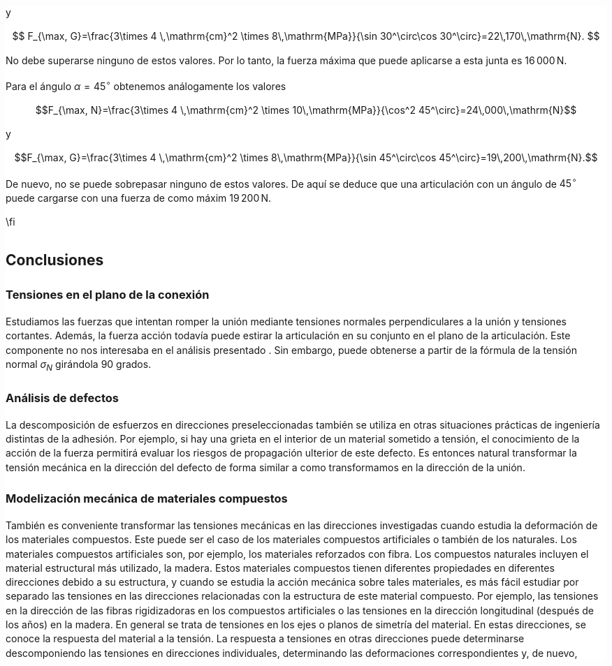 y

$$
F_{\max, G}=\frac{3\times 4 \,\mathrm{cm}^2 \times 8\,\mathrm{MPa}}{\sin
30^\circ\cos 30^\circ}=22\,170\,\mathrm{N}.
$$

No debe superarse ninguno de estos valores. Por lo tanto, la fuerza máxima que puede aplicarse a esta junta es $16\,000\,\mathrm{N}$.

Para el ángulo $\alpha = 45^\circ$ obtenemos análogamente los valores 

$$F_{\max, N}=\frac{3\times 4 \,\mathrm{cm}^2 \times 10\,\mathrm{MPa}}{\cos^2 45^\circ}=24\,000\,\mathrm{N}$$

y

$$F_{\max, G}=\frac{3\times 4 \,\mathrm{cm}^2 \times 8\,\mathrm{MPa}}{\sin 45^\circ\cos 45^\circ}=19\,200\,\mathrm{N}.$$

De nuevo, no se puede sobrepasar ninguno de estos valores.
De aquí se deduce que una articulación con un ángulo de $45^\circ$ puede cargarse con una fuerza de como máxim $19\,200\,\mathrm{N}.$

\fi

## Conclusiones

### Tensiones en el plano de la conexión

Estudiamos las fuerzas que intentan romper la unión mediante tensiones normales
perpendiculares a la unión y tensiones cortantes. Además, la fuerza
acción todavía puede estirar la articulación en su conjunto en el plano de la articulación.
Este componente no nos interesaba en el análisis presentado . Sin embargo, puede obtenerse
a partir de la fórmula de la tensión normal $\sigma_N$ girándola 90
grados.

### Análisis de defectos

La descomposición de esfuerzos en direcciones preseleccionadas también se utiliza en otras
situaciones prácticas de ingeniería distintas de la adhesión. Por ejemplo, si hay una grieta
en el interior de un material sometido a tensión, el conocimiento de la acción de la fuerza permitirá
evaluar los riesgos de propagación ulterior de este defecto. Es entonces natural
transformar la tensión mecánica en la dirección del defecto de forma similar a como
transformamos en la dirección de la unión.

### Modelización mecánica de materiales compuestos

También es conveniente transformar las tensiones mecánicas en las direcciones investigadas cuando
estudia la deformación de los materiales compuestos. Este puede ser el caso de los materiales compuestos artificiales
o también de los naturales. Los materiales compuestos artificiales son, por ejemplo,
los materiales reforzados con fibra. Los compuestos naturales incluyen
el material estructural más utilizado, la madera. Estos materiales compuestos tienen diferentes propiedades en diferentes direcciones 
debido a su estructura, y cuando se estudia
la acción mecánica sobre tales materiales, es más fácil estudiar
por separado las tensiones en las direcciones relacionadas con la estructura de este
material compuesto. Por ejemplo, las tensiones en la dirección de las fibras rigidizadoras en los compuestos
artificiales o las tensiones en la dirección longitudinal (después de los años) en la madera. En general
se trata de tensiones en los ejes o planos de simetría del material.  En
estas direcciones, se conoce la respuesta del material a la tensión. La respuesta a
tensiones en otras direcciones puede determinarse descomponiendo las tensiones en
direcciones individuales, determinando las deformaciones correspondientes y, de nuevo,